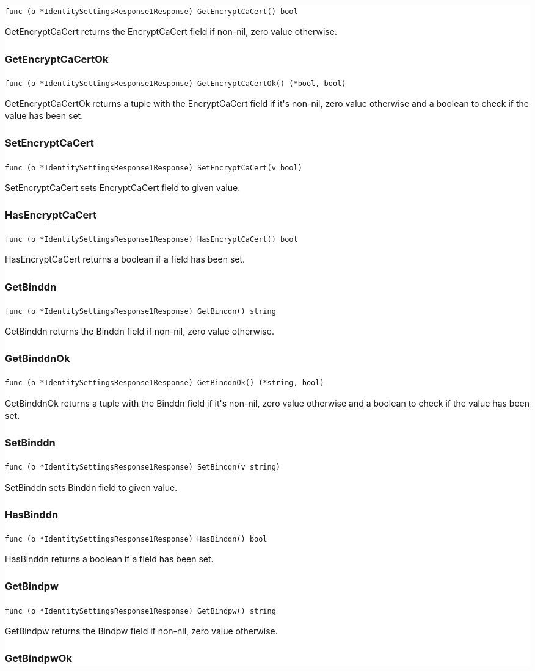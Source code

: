 `func (o *IdentitySettingsResponse1Response) GetEncryptCaCert() bool`

GetEncryptCaCert returns the EncryptCaCert field if non-nil, zero value otherwise.

### GetEncryptCaCertOk

`func (o *IdentitySettingsResponse1Response) GetEncryptCaCertOk() (*bool, bool)`

GetEncryptCaCertOk returns a tuple with the EncryptCaCert field if it's non-nil, zero value otherwise
and a boolean to check if the value has been set.

### SetEncryptCaCert

`func (o *IdentitySettingsResponse1Response) SetEncryptCaCert(v bool)`

SetEncryptCaCert sets EncryptCaCert field to given value.

### HasEncryptCaCert

`func (o *IdentitySettingsResponse1Response) HasEncryptCaCert() bool`

HasEncryptCaCert returns a boolean if a field has been set.

### GetBinddn

`func (o *IdentitySettingsResponse1Response) GetBinddn() string`

GetBinddn returns the Binddn field if non-nil, zero value otherwise.

### GetBinddnOk

`func (o *IdentitySettingsResponse1Response) GetBinddnOk() (*string, bool)`

GetBinddnOk returns a tuple with the Binddn field if it's non-nil, zero value otherwise
and a boolean to check if the value has been set.

### SetBinddn

`func (o *IdentitySettingsResponse1Response) SetBinddn(v string)`

SetBinddn sets Binddn field to given value.

### HasBinddn

`func (o *IdentitySettingsResponse1Response) HasBinddn() bool`

HasBinddn returns a boolean if a field has been set.

### GetBindpw

`func (o *IdentitySettingsResponse1Response) GetBindpw() string`

GetBindpw returns the Bindpw field if non-nil, zero value otherwise.

### GetBindpwOk
